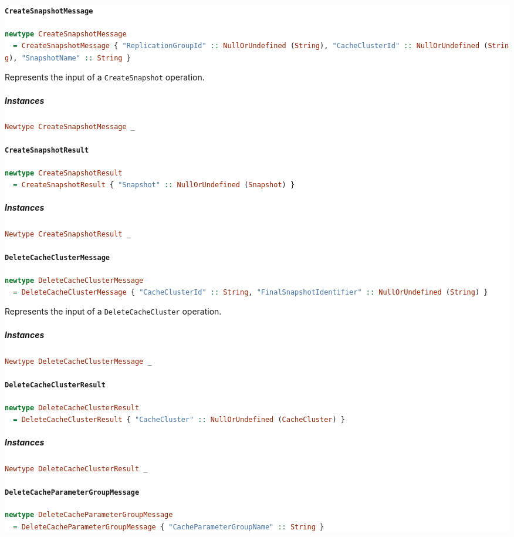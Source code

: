 #### `CreateSnapshotMessage`

``` purescript
newtype CreateSnapshotMessage
  = CreateSnapshotMessage { "ReplicationGroupId" :: NullOrUndefined (String), "CacheClusterId" :: NullOrUndefined (String), "SnapshotName" :: String }
```

<p>Represents the input of a <code>CreateSnapshot</code> operation.</p>

##### Instances
``` purescript
Newtype CreateSnapshotMessage _
```

#### `CreateSnapshotResult`

``` purescript
newtype CreateSnapshotResult
  = CreateSnapshotResult { "Snapshot" :: NullOrUndefined (Snapshot) }
```

##### Instances
``` purescript
Newtype CreateSnapshotResult _
```

#### `DeleteCacheClusterMessage`

``` purescript
newtype DeleteCacheClusterMessage
  = DeleteCacheClusterMessage { "CacheClusterId" :: String, "FinalSnapshotIdentifier" :: NullOrUndefined (String) }
```

<p>Represents the input of a <code>DeleteCacheCluster</code> operation.</p>

##### Instances
``` purescript
Newtype DeleteCacheClusterMessage _
```

#### `DeleteCacheClusterResult`

``` purescript
newtype DeleteCacheClusterResult
  = DeleteCacheClusterResult { "CacheCluster" :: NullOrUndefined (CacheCluster) }
```

##### Instances
``` purescript
Newtype DeleteCacheClusterResult _
```

#### `DeleteCacheParameterGroupMessage`

``` purescript
newtype DeleteCacheParameterGroupMessage
  = DeleteCacheParameterGroupMessage { "CacheParameterGroupName" :: String }
```
